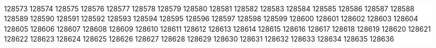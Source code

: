 128573
128574
128575
128576
128577
128578
128579
128580
128581
128582
128583
128584
128585
128586
128587
128588
128589
128590
128591
128592
128593
128594
128595
128596
128597
128598
128599
128600
128601
128602
128603
128604
128605
128606
128607
128608
128609
128610
128611
128612
128613
128614
128615
128616
128617
128618
128619
128620
128621
128622
128623
128624
128625
128626
128627
128628
128629
128630
128631
128632
128633
128634
128635
128636